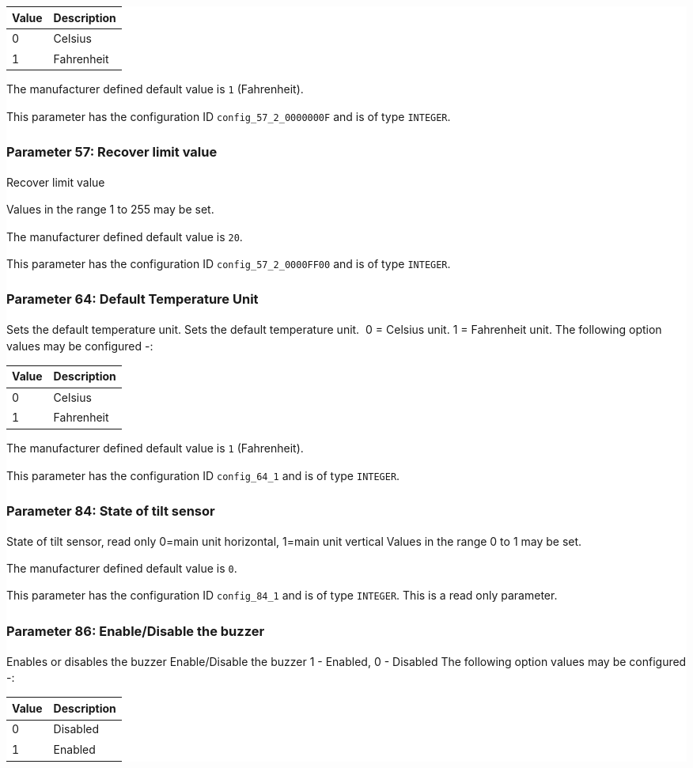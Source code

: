 | Value  | Description |
|--------|-------------|
| 0 | Celsius |
| 1 | Fahrenheit |

The manufacturer defined default value is ```1``` (Fahrenheit).

This parameter has the configuration ID ```config_57_2_0000000F``` and is of type ```INTEGER```.


### Parameter 57: Recover limit value

Recover limit value

Values in the range 1 to 255 may be set.

The manufacturer defined default value is ```20```.

This parameter has the configuration ID ```config_57_2_0000FF00``` and is of type ```INTEGER```.


### Parameter 64: Default Temperature Unit

Sets the default temperature unit.
Sets the default temperature unit.  0 = Celsius unit. 1 = Fahrenheit unit.
The following option values may be configured -:

| Value  | Description |
|--------|-------------|
| 0 | Celsius |
| 1 | Fahrenheit |

The manufacturer defined default value is ```1``` (Fahrenheit).

This parameter has the configuration ID ```config_64_1``` and is of type ```INTEGER```.


### Parameter 84: State of tilt sensor

State of tilt sensor, read only
0=main unit horizontal, 1=main unit vertical
Values in the range 0 to 1 may be set.

The manufacturer defined default value is ```0```.

This parameter has the configuration ID ```config_84_1``` and is of type ```INTEGER```.
This is a read only parameter.


### Parameter 86: Enable/Disable the buzzer

Enables or disables the buzzer
Enable/Disable the buzzer 1 - Enabled, 0 - Disabled
The following option values may be configured -:

| Value  | Description |
|--------|-------------|
| 0 | Disabled |
| 1 | Enabled |
